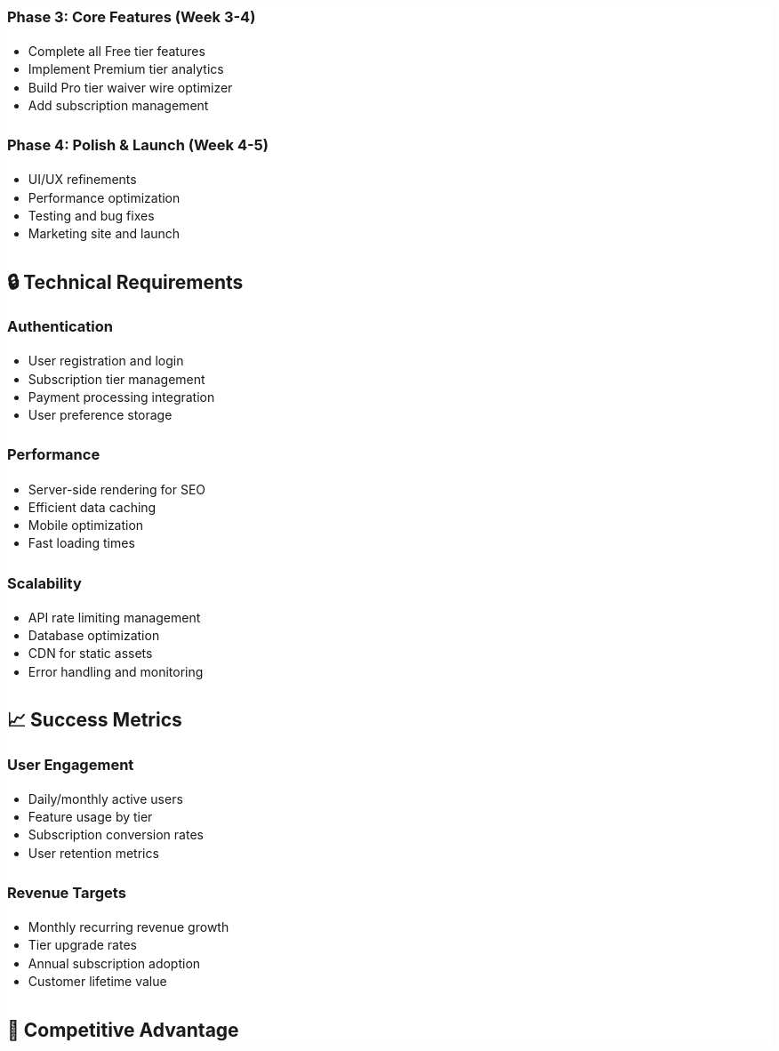 ### Phase 3: Core Features (Week 3-4)
- Complete all Free tier features
- Implement Premium tier analytics
- Build Pro tier waiver wire optimizer
- Add subscription management

### Phase 4: Polish & Launch (Week 4-5)
- UI/UX refinements
- Performance optimization
- Testing and bug fixes
- Marketing site and launch

## 🔒 Technical Requirements

### Authentication
- User registration and login
- Subscription tier management
- Payment processing integration
- User preference storage

### Performance
- Server-side rendering for SEO
- Efficient data caching
- Mobile optimization
- Fast loading times

### Scalability
- API rate limiting management
- Database optimization
- CDN for static assets
- Error handling and monitoring

## 📈 Success Metrics

### User Engagement
- Daily/monthly active users
- Feature usage by tier
- Subscription conversion rates
- User retention metrics

### Revenue Targets
- Monthly recurring revenue growth
- Tier upgrade rates
- Annual subscription adoption
- Customer lifetime value

## 🎯 Competitive Advantage
